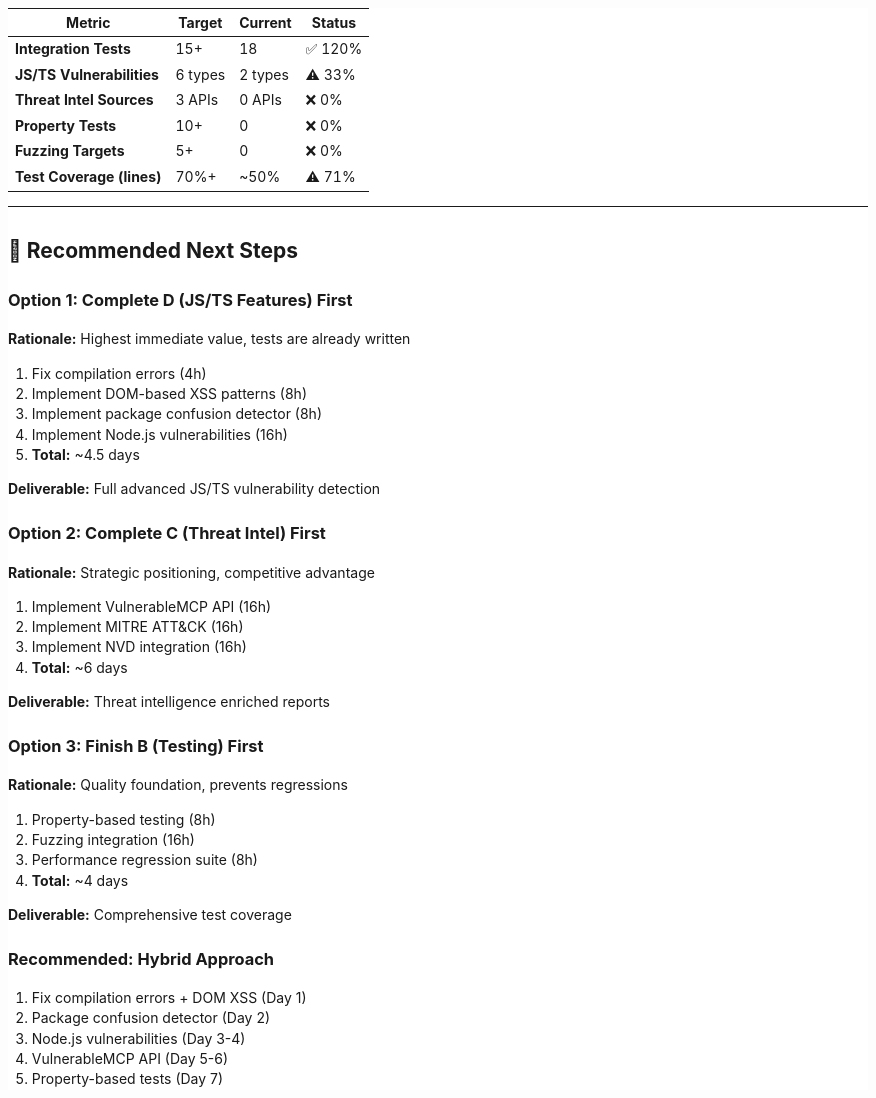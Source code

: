 | Metric | Target | Current | Status |
|--------|--------|---------|---------|
| **Integration Tests** | 15+ | 18 | ✅ 120% |
| **JS/TS Vulnerabilities** | 6 types | 2 types | ⚠️ 33% |
| **Threat Intel Sources** | 3 APIs | 0 APIs | ❌ 0% |
| **Property Tests** | 10+ | 0 | ❌ 0% |
| **Fuzzing Targets** | 5+ | 0 | ❌ 0% |
| **Test Coverage (lines)** | 70%+ | ~50% | ⚠️ 71% |

---

## 🎯 Recommended Next Steps

### Option 1: Complete D (JS/TS Features) First
**Rationale:** Highest immediate value, tests are already written

1. Fix compilation errors (4h)
2. Implement DOM-based XSS patterns (8h)
3. Implement package confusion detector (8h)
4. Implement Node.js vulnerabilities (16h)
5. **Total:** ~4.5 days

**Deliverable:** Full advanced JS/TS vulnerability detection

### Option 2: Complete C (Threat Intel) First
**Rationale:** Strategic positioning, competitive advantage

1. Implement VulnerableMCP API (16h)
2. Implement MITRE ATT&CK (16h)
3. Implement NVD integration (16h)
4. **Total:** ~6 days

**Deliverable:** Threat intelligence enriched reports

### Option 3: Finish B (Testing) First
**Rationale:** Quality foundation, prevents regressions

1. Property-based testing (8h)
2. Fuzzing integration (16h)
3. Performance regression suite (8h)
4. **Total:** ~4 days

**Deliverable:** Comprehensive test coverage

### Recommended: **Hybrid Approach**
1. Fix compilation errors + DOM XSS (Day 1)
2. Package confusion detector (Day 2)
3. Node.js vulnerabilities (Day 3-4)
4. VulnerableMCP API (Day 5-6)
5. Property-based tests (Day 7)
